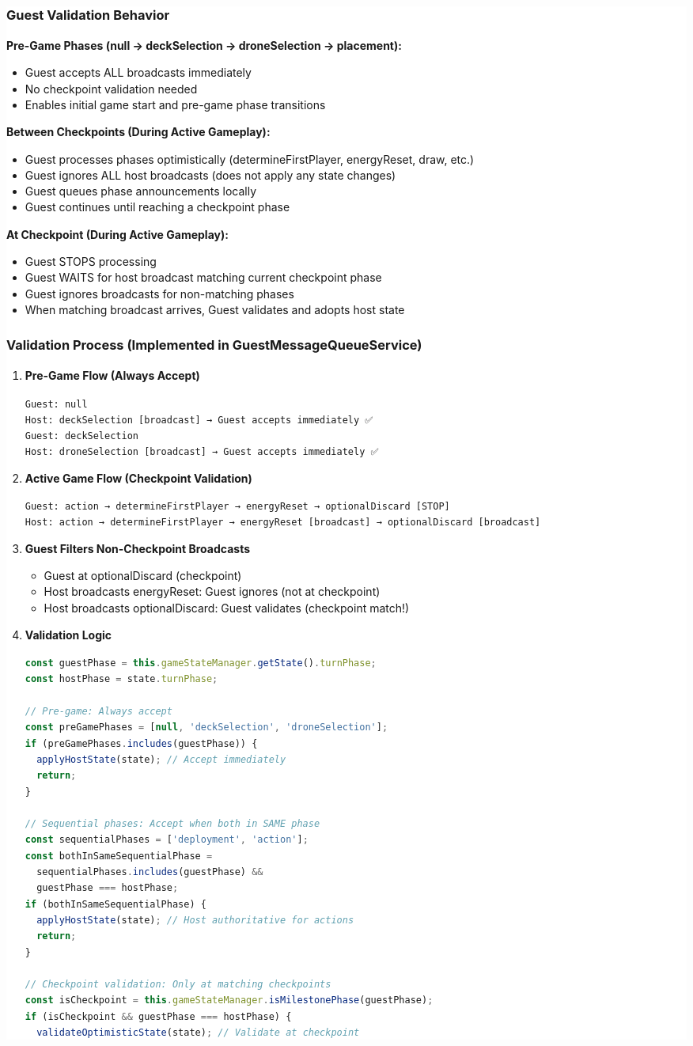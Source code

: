 ### Guest Validation Behavior

**Pre-Game Phases (null → deckSelection → droneSelection → placement):**
- Guest accepts ALL broadcasts immediately
- No checkpoint validation needed
- Enables initial game start and pre-game phase transitions

**Between Checkpoints (During Active Gameplay):**
- Guest processes phases optimistically (determineFirstPlayer, energyReset, draw, etc.)
- Guest ignores ALL host broadcasts (does not apply any state changes)
- Guest queues phase announcements locally
- Guest continues until reaching a checkpoint phase

**At Checkpoint (During Active Gameplay):**
- Guest STOPS processing
- Guest WAITS for host broadcast matching current checkpoint phase
- Guest ignores broadcasts for non-matching phases
- When matching broadcast arrives, Guest validates and adopts host state

### Validation Process (Implemented in GuestMessageQueueService)

1. **Pre-Game Flow (Always Accept)**
   ```
   Guest: null
   Host: deckSelection [broadcast] → Guest accepts immediately ✅
   Guest: deckSelection
   Host: droneSelection [broadcast] → Guest accepts immediately ✅
   ```

2. **Active Game Flow (Checkpoint Validation)**
   ```
   Guest: action → determineFirstPlayer → energyReset → optionalDiscard [STOP]
   Host: action → determineFirstPlayer → energyReset [broadcast] → optionalDiscard [broadcast]
   ```

3. **Guest Filters Non-Checkpoint Broadcasts**
   - Guest at optionalDiscard (checkpoint)
   - Host broadcasts energyReset: Guest ignores (not at checkpoint)
   - Host broadcasts optionalDiscard: Guest validates (checkpoint match!)

4. **Validation Logic**
   ```javascript
   const guestPhase = this.gameStateManager.getState().turnPhase;
   const hostPhase = state.turnPhase;

   // Pre-game: Always accept
   const preGamePhases = [null, 'deckSelection', 'droneSelection'];
   if (preGamePhases.includes(guestPhase)) {
     applyHostState(state); // Accept immediately
     return;
   }

   // Sequential phases: Accept when both in SAME phase
   const sequentialPhases = ['deployment', 'action'];
   const bothInSameSequentialPhase =
     sequentialPhases.includes(guestPhase) &&
     guestPhase === hostPhase;
   if (bothInSameSequentialPhase) {
     applyHostState(state); // Host authoritative for actions
     return;
   }

   // Checkpoint validation: Only at matching checkpoints
   const isCheckpoint = this.gameStateManager.isMilestonePhase(guestPhase);
   if (isCheckpoint && guestPhase === hostPhase) {
     validateOptimisticState(state); // Validate at checkpoint
   ```